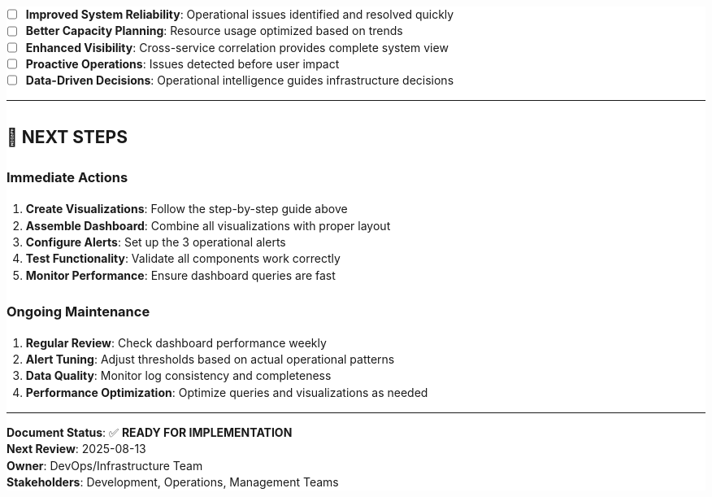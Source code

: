 - [ ] **Improved System Reliability**: Operational issues identified and resolved quickly
- [ ] **Better Capacity Planning**: Resource usage optimized based on trends
- [ ] **Enhanced Visibility**: Cross-service correlation provides complete system view
- [ ] **Proactive Operations**: Issues detected before user impact
- [ ] **Data-Driven Decisions**: Operational intelligence guides infrastructure decisions

---

## 📝 **NEXT STEPS**

### **Immediate Actions**

1. **Create Visualizations**: Follow the step-by-step guide above
2. **Assemble Dashboard**: Combine all visualizations with proper layout
3. **Configure Alerts**: Set up the 3 operational alerts
4. **Test Functionality**: Validate all components work correctly
5. **Monitor Performance**: Ensure dashboard queries are fast

### **Ongoing Maintenance**

1. **Regular Review**: Check dashboard performance weekly
2. **Alert Tuning**: Adjust thresholds based on actual operational patterns
3. **Data Quality**: Monitor log consistency and completeness
4. **Performance Optimization**: Optimize queries and visualizations as needed

---

**Document Status**: ✅ **READY FOR IMPLEMENTATION**  
**Next Review**: 2025-08-13  
**Owner**: DevOps/Infrastructure Team  
**Stakeholders**: Development, Operations, Management Teams
